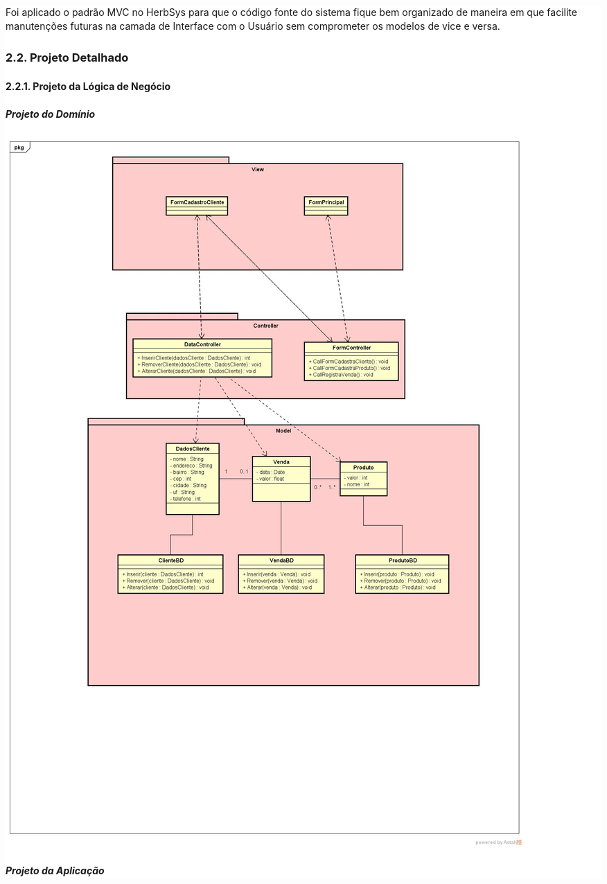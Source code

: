 Foi aplicado o padrão MVC no HerbSys para que o código fonte do sistema fique bem organizado de maneira em que facilite manutenções futuras na camada de Interface com o Usuário sem comprometer os modelos de vice e versa. 

### 2.2. Projeto Detalhado
#### 2.2.1.   Projeto da Lógica de Negócio
##### Projeto do Domínio
![Alt text](https://github.com/ascaugusto/HerbSys/blob/master/ClassDiagram.jpg?raw=true "Modelo Conceitual")
##### Projeto da Aplicação